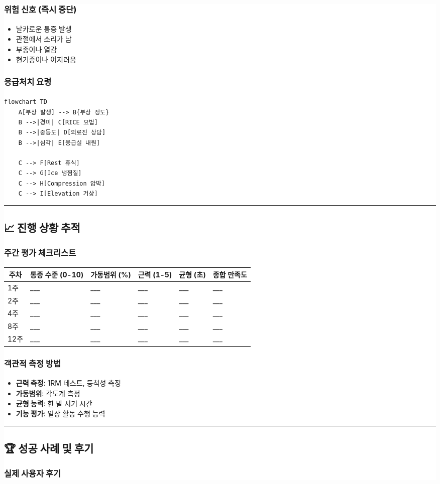 ### 위험 신호 (즉시 중단)
- 날카로운 통증 발생
- 관절에서 소리가 남
- 부종이나 열감
- 현기증이나 어지러움

### 응급처치 요령
```mermaid
flowchart TD
    A[부상 발생] --> B{부상 정도}
    B -->|경미| C[RICE 요법]
    B -->|중등도| D[의료진 상담]
    B -->|심각| E[응급실 내원]

    C --> F[Rest 휴식]
    C --> G[Ice 냉찜질]
    C --> H[Compression 압박]
    C --> I[Elevation 거상]
```

---

## 📈 진행 상황 추적

### 주간 평가 체크리스트

| 주차 | 통증 수준 (0-10) | 가동범위 (%) | 근력 (1-5) | 균형 (초) | 종합 만족도 |
|------|------------------|--------------|-------------|-----------|-------------|
| 1주 | ___ | ___ | ___ | ___ | ___ |
| 2주 | ___ | ___ | ___ | ___ | ___ |
| 4주 | ___ | ___ | ___ | ___ | ___ |
| 8주 | ___ | ___ | ___ | ___ | ___ |
| 12주 | ___ | ___ | ___ | ___ | ___ |

### 객관적 측정 방법
- **근력 측정**: 1RM 테스트, 등척성 측정
- **가동범위**: 각도계 측정
- **균형 능력**: 한 발 서기 시간
- **기능 평가**: 일상 활동 수행 능력

---

## 🏆 성공 사례 및 후기

### 실제 사용자 후기
